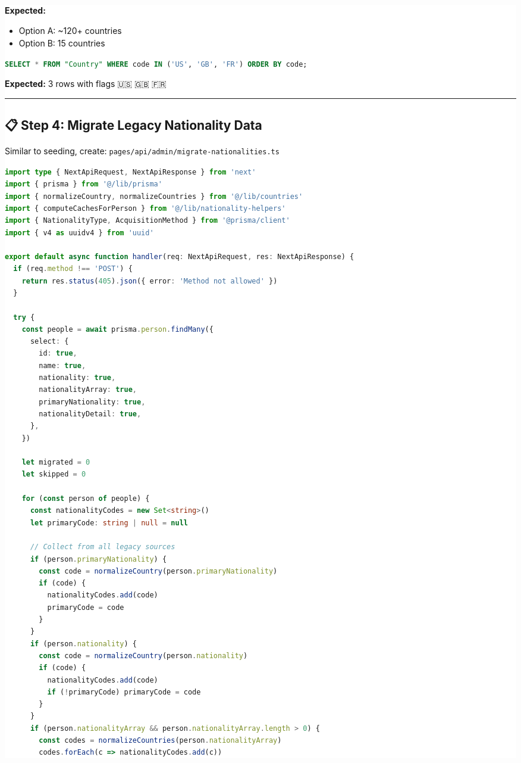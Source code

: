 **Expected:**
- Option A: ~120+ countries
- Option B: 15 countries

```sql
SELECT * FROM "Country" WHERE code IN ('US', 'GB', 'FR') ORDER BY code;
```

**Expected:** 3 rows with flags 🇺🇸 🇬🇧 🇫🇷

---

## 📋 Step 4: Migrate Legacy Nationality Data

Similar to seeding, create: `pages/api/admin/migrate-nationalities.ts`

```typescript
import type { NextApiRequest, NextApiResponse } from 'next'
import { prisma } from '@/lib/prisma'
import { normalizeCountry, normalizeCountries } from '@/lib/countries'
import { computeCachesForPerson } from '@/lib/nationality-helpers'
import { NationalityType, AcquisitionMethod } from '@prisma/client'
import { v4 as uuidv4 } from 'uuid'

export default async function handler(req: NextApiRequest, res: NextApiResponse) {
  if (req.method !== 'POST') {
    return res.status(405).json({ error: 'Method not allowed' })
  }

  try {
    const people = await prisma.person.findMany({
      select: {
        id: true,
        name: true,
        nationality: true,
        nationalityArray: true,
        primaryNationality: true,
        nationalityDetail: true,
      },
    })

    let migrated = 0
    let skipped = 0

    for (const person of people) {
      const nationalityCodes = new Set<string>()
      let primaryCode: string | null = null

      // Collect from all legacy sources
      if (person.primaryNationality) {
        const code = normalizeCountry(person.primaryNationality)
        if (code) {
          nationalityCodes.add(code)
          primaryCode = code
        }
      }
      if (person.nationality) {
        const code = normalizeCountry(person.nationality)
        if (code) {
          nationalityCodes.add(code)
          if (!primaryCode) primaryCode = code
        }
      }
      if (person.nationalityArray && person.nationalityArray.length > 0) {
        const codes = normalizeCountries(person.nationalityArray)
        codes.forEach(c => nationalityCodes.add(c))
```